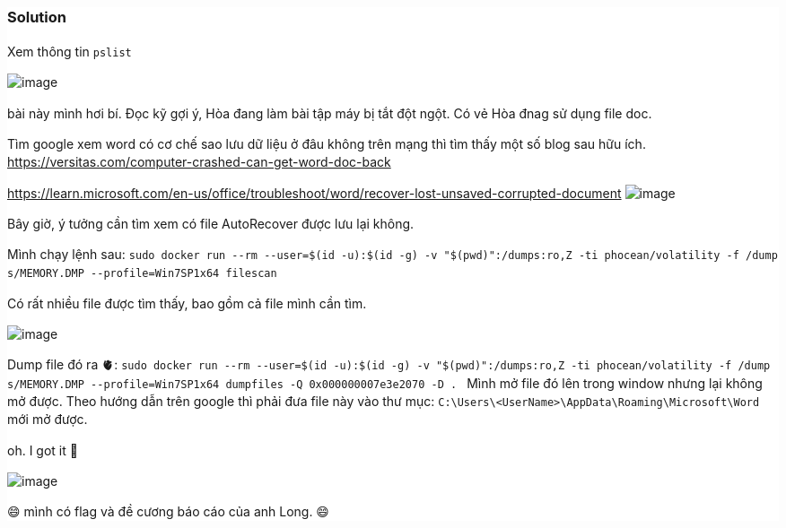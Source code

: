 ### Solution
Xem thông tin `pslist`

![image](https://github.com/TaiPhung217/CTF_writeup/assets/102504154/ebda1bf6-8cac-4a75-85f8-ec79916c96e3)

bài này mình hơi bí. Đọc kỹ gợi ý, Hòa đang làm bài tập máy bị tắt đột ngột. Có vẻ Hòa đnag sử dụng file doc.

Tìm google xem word có cơ chế sao lưu dữ liệu ở đâu không trên mạng thì tìm thấy một số blog sau hữu ích.
https://versitas.com/computer-crashed-can-get-word-doc-back

https://learn.microsoft.com/en-us/office/troubleshoot/word/recover-lost-unsaved-corrupted-document
![image](https://github.com/TaiPhung217/CTF_writeup/assets/102504154/4a3ef9fa-f41d-4e88-9bd0-3379e32bcd1e)

Bây giờ, ý tưởng cần tìm xem có file AutoRecover được lưu lại không.

Mình chạy lệnh sau:
`sudo docker run --rm --user=$(id -u):$(id -g) -v "$(pwd)":/dumps:ro,Z -ti phocean/volatility -f /dumps/MEMORY.DMP --profile=Win7SP1x64 filescan`

Có rất nhiều file được tìm thấy, bao gồm cả file mình cần tìm.

![image](https://github.com/TaiPhung217/CTF_writeup/assets/102504154/ceb8fa1d-c1ed-4617-9d2e-f84e44cd2326)

Dump file đó ra 🫀:
`sudo docker run --rm --user=$(id -u):$(id -g) -v "$(pwd)":/dumps:ro,Z -ti phocean/volatility -f /dumps/MEMORY.DMP --profile=Win7SP1x64 dumpfiles -Q 0x000000007e3e2070 -D .
`
Mình mở file đó lên trong window nhưng lại không mở được.
Theo hướng dẫn trên google thì phải đưa file này vào thư mục: `C:\Users\<UserName>\AppData\Roaming\Microsoft\Word` mới mở được.

oh. I got it 💯

![image](https://github.com/TaiPhung217/CTF_writeup/assets/102504154/f22ed90f-c7b6-4d89-b1dd-6b0d34522725)

😄 mình có flag và đề cương báo cáo của anh Long. 😄
